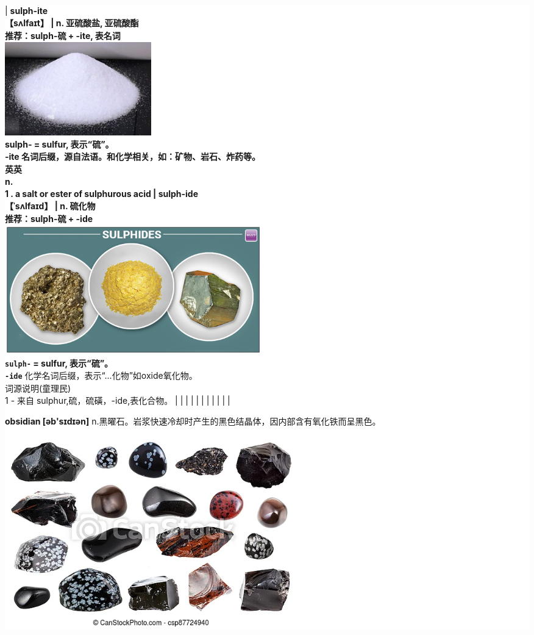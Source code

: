 | **sulph-ite **<br />【sʌlfaɪt】                   | n. 亚硫酸盐, 亚硫酸酯<br/>推荐：sulph-硫 + -ite, 表名词<br/><img src="./images/image-20220415172712178.png" alt="image-20220415172712178" style="zoom:80%;" /><br/>sulph- = sulfur, 表示“硫”。<br/>-ite 名词后缀，源自法语。和化学相关，如：矿物、岩石、炸药等。<br/>英英  <br/>n.<br/>1 . a salt or ester of sulphurous acid | **sulph-ide **<br />【ˈsʌlfaɪd】                           | n. 硫化物<br/>推荐：sulph-硫 + -ide<br/><img src="./images/image-20220415172826474.png" alt="image-20220415172826474" style="zoom:67%;" /><br/>**`sulph-`** = sulfur, 表示“硫”。<br/>**`-ide`** 化学名词后缀，表示“...化物”如oxide氧化物。<br/>词源说明(童理民)  <br/>1 - 来自 sulphur,硫，硫磺，-ide,表化合物。 |
|                                                   |                                                              |                                                            |                                                              |
|                                                   |                                                              |                                                            |                                                              |

**obsidian [əb'sɪdɪən]** n.黑曜石。岩浆快速冷却时产生的黑色结晶体，因内部含有氧化铁而呈黑色。

<img src="./images/image-20211231162536008.png" alt="image-20211231162536008" style="zoom: 80%;" />


[^1]: [同位素](https://www.zhihu.com/question/314301893)同属于某一化学元素，其原子具有相同数目的电子，原子核也具有相同数目的质子，但却有不同数目的中子。例如氕、氘和氚，它们原子核中都有1个质子，但是它们的原子核中分别有0个中子，1个中子及2个中子，所以它们互为同位素。
[^2]: 方解石是一种碳酸钙矿物，自然界中分布很广。方解石的晶体形状多种多样，它们的集合体可以是一簇簇的晶体，也可以是粒状、块状、纤维状、钟乳状、土状等等。敲击方解石可以得到很多方形碎块，故中文命名为方解石